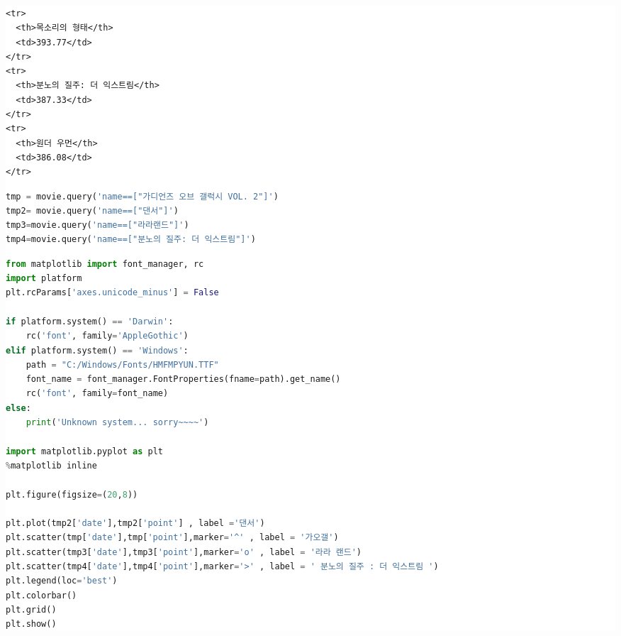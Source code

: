     <tr>
      <th>목소리의 형태</th>
      <td>393.77</td>
    </tr>
    <tr>
      <th>분노의 질주: 더 익스트림</th>
      <td>387.33</td>
    </tr>
    <tr>
      <th>원더 우먼</th>
      <td>386.08</td>
    </tr>
  </tbody>
</table>
</div>




```python
tmp = movie.query('name==["가디언즈 오브 갤럭시 VOL. 2"]')
tmp2= movie.query('name==["댄서"]')
tmp3=movie.query('name==["라라랜드"]')
tmp4=movie.query('name==["분노의 질주: 더 익스트림"]')
```


```python
from matplotlib import font_manager, rc
import platform 
plt.rcParams['axes.unicode_minus'] = False

if platform.system() == 'Darwin':
    rc('font', family='AppleGothic')
elif platform.system() == 'Windows':
    path = "C:/Windows/Fonts/HMFMPYUN.TTF"
    font_name = font_manager.FontProperties(fname=path).get_name()
    rc('font', family=font_name)
else:
    print('Unknown system... sorry~~~~') 
    
import matplotlib.pyplot as plt
%matplotlib inline

plt.figure(figsize=(20,8))

plt.plot(tmp2['date'],tmp2['point'] , label ='댄서')
plt.scatter(tmp['date'],tmp['point'],marker='^' , label = '가오갤')
plt.scatter(tmp3['date'],tmp3['point'],marker='o' , label = '라라 랜드')
plt.scatter(tmp4['date'],tmp4['point'],marker='>' , label = ' 분노의 질주 : 더 익스트림 ')
plt.legend(loc='best')
plt.colorbar()
plt.grid()
plt.show()


```
